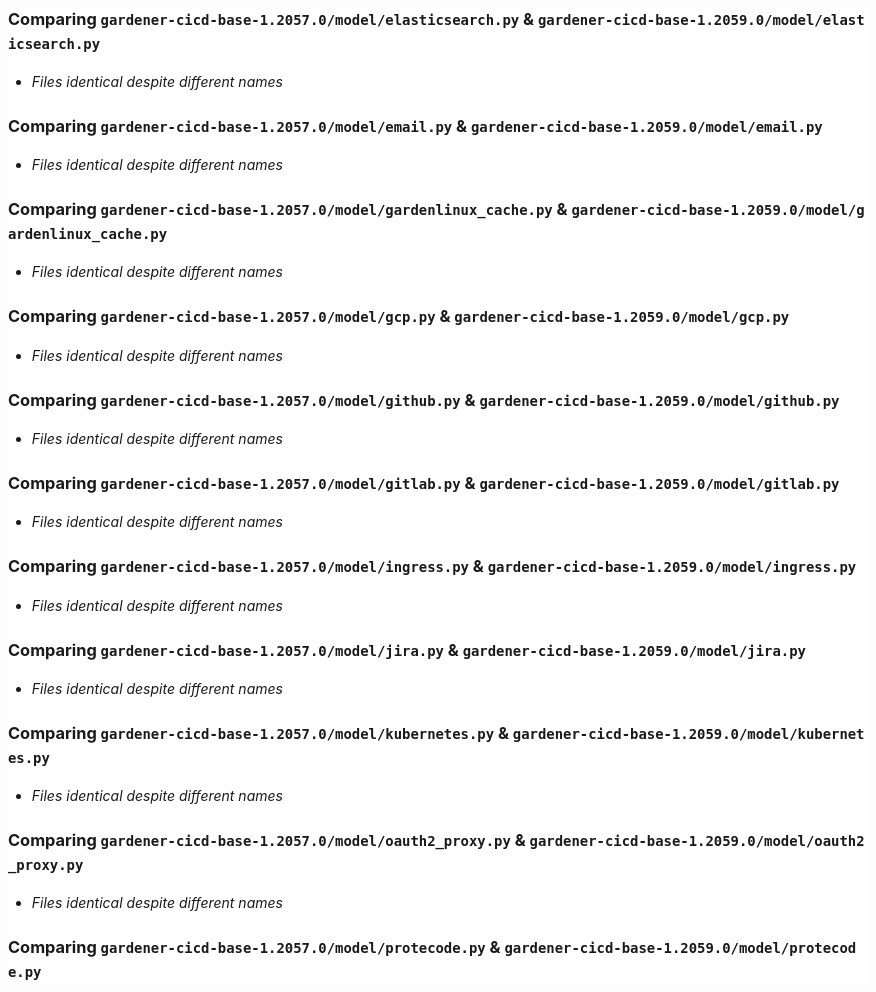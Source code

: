 ### Comparing `gardener-cicd-base-1.2057.0/model/elasticsearch.py` & `gardener-cicd-base-1.2059.0/model/elasticsearch.py`

 * *Files identical despite different names*

### Comparing `gardener-cicd-base-1.2057.0/model/email.py` & `gardener-cicd-base-1.2059.0/model/email.py`

 * *Files identical despite different names*

### Comparing `gardener-cicd-base-1.2057.0/model/gardenlinux_cache.py` & `gardener-cicd-base-1.2059.0/model/gardenlinux_cache.py`

 * *Files identical despite different names*

### Comparing `gardener-cicd-base-1.2057.0/model/gcp.py` & `gardener-cicd-base-1.2059.0/model/gcp.py`

 * *Files identical despite different names*

### Comparing `gardener-cicd-base-1.2057.0/model/github.py` & `gardener-cicd-base-1.2059.0/model/github.py`

 * *Files identical despite different names*

### Comparing `gardener-cicd-base-1.2057.0/model/gitlab.py` & `gardener-cicd-base-1.2059.0/model/gitlab.py`

 * *Files identical despite different names*

### Comparing `gardener-cicd-base-1.2057.0/model/ingress.py` & `gardener-cicd-base-1.2059.0/model/ingress.py`

 * *Files identical despite different names*

### Comparing `gardener-cicd-base-1.2057.0/model/jira.py` & `gardener-cicd-base-1.2059.0/model/jira.py`

 * *Files identical despite different names*

### Comparing `gardener-cicd-base-1.2057.0/model/kubernetes.py` & `gardener-cicd-base-1.2059.0/model/kubernetes.py`

 * *Files identical despite different names*

### Comparing `gardener-cicd-base-1.2057.0/model/oauth2_proxy.py` & `gardener-cicd-base-1.2059.0/model/oauth2_proxy.py`

 * *Files identical despite different names*

### Comparing `gardener-cicd-base-1.2057.0/model/protecode.py` & `gardener-cicd-base-1.2059.0/model/protecode.py`
